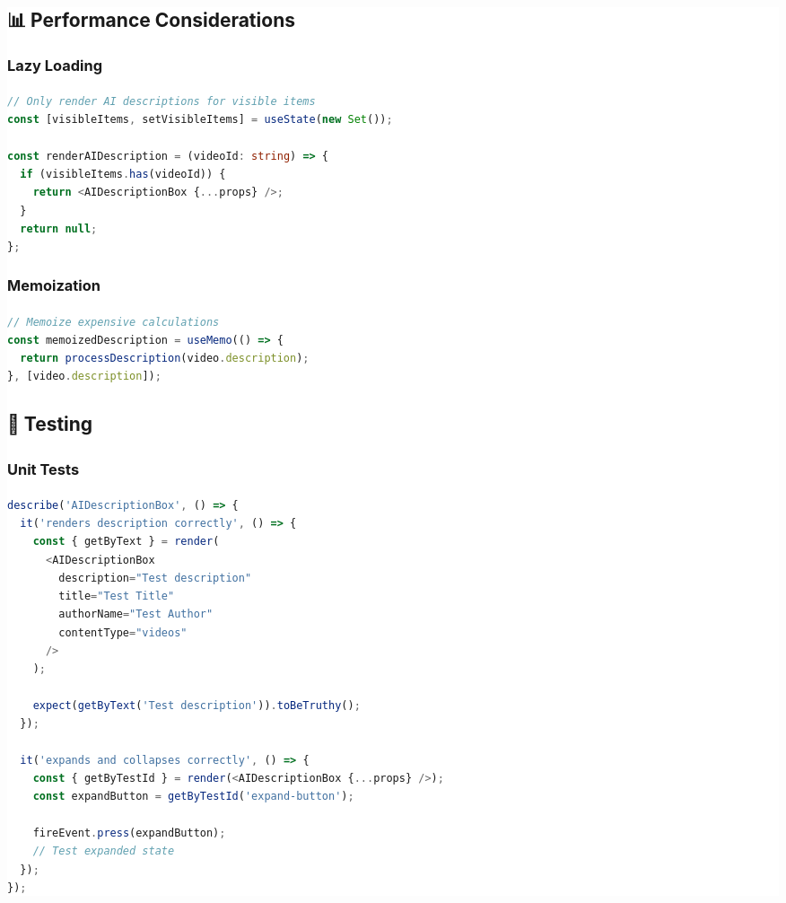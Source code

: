 ## 📊 **Performance Considerations**

### **Lazy Loading**

```typescript
// Only render AI descriptions for visible items
const [visibleItems, setVisibleItems] = useState(new Set());

const renderAIDescription = (videoId: string) => {
  if (visibleItems.has(videoId)) {
    return <AIDescriptionBox {...props} />;
  }
  return null;
};
```

### **Memoization**

```typescript
// Memoize expensive calculations
const memoizedDescription = useMemo(() => {
  return processDescription(video.description);
}, [video.description]);
```

## 🎯 **Testing**

### **Unit Tests**

```typescript
describe('AIDescriptionBox', () => {
  it('renders description correctly', () => {
    const { getByText } = render(
      <AIDescriptionBox
        description="Test description"
        title="Test Title"
        authorName="Test Author"
        contentType="videos"
      />
    );

    expect(getByText('Test description')).toBeTruthy();
  });

  it('expands and collapses correctly', () => {
    const { getByTestId } = render(<AIDescriptionBox {...props} />);
    const expandButton = getByTestId('expand-button');

    fireEvent.press(expandButton);
    // Test expanded state
  });
});
```
